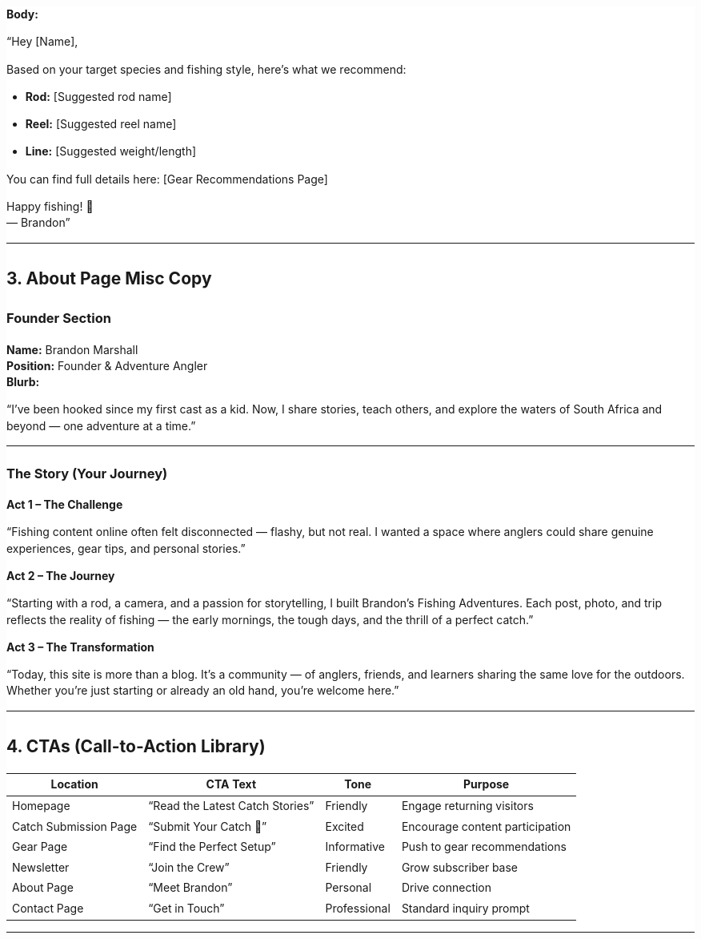 **Body:**

“Hey \[Name\],

Based on your target species and fishing style, here’s what we recommend:

* **Rod:** \[Suggested rod name\]

* **Reel:** \[Suggested reel name\]

* **Line:** \[Suggested weight/length\]

You can find full details here: \[Gear Recommendations Page\]

Happy fishing\! 🎣  
 — Brandon”

---

## **3\. About Page Misc Copy**

### **Founder Section**

**Name:** Brandon Marshall  
 **Position:** Founder & Adventure Angler  
 **Blurb:**

“I’ve been hooked since my first cast as a kid. Now, I share stories, teach others, and explore the waters of South Africa and beyond — one adventure at a time.”

---

### **The Story (Your Journey)**

**Act 1 – The Challenge**

“Fishing content online often felt disconnected — flashy, but not real. I wanted a space where anglers could share genuine experiences, gear tips, and personal stories.”

**Act 2 – The Journey**

“Starting with a rod, a camera, and a passion for storytelling, I built Brandon’s Fishing Adventures. Each post, photo, and trip reflects the reality of fishing — the early mornings, the tough days, and the thrill of a perfect catch.”

**Act 3 – The Transformation**

“Today, this site is more than a blog. It’s a community — of anglers, friends, and learners sharing the same love for the outdoors. Whether you’re just starting or already an old hand, you’re welcome here.”

---

## **4\. CTAs (Call-to-Action Library)**

| Location | CTA Text | Tone | Purpose |
| ----- | ----- | ----- | ----- |
| Homepage | “Read the Latest Catch Stories” | Friendly | Engage returning visitors |
| Catch Submission Page | “Submit Your Catch 🎣” | Excited | Encourage content participation |
| Gear Page | “Find the Perfect Setup” | Informative | Push to gear recommendations |
| Newsletter | “Join the Crew” | Friendly | Grow subscriber base |
| About Page | “Meet Brandon” | Personal | Drive connection |
| Contact Page | “Get in Touch” | Professional | Standard inquiry prompt |

---